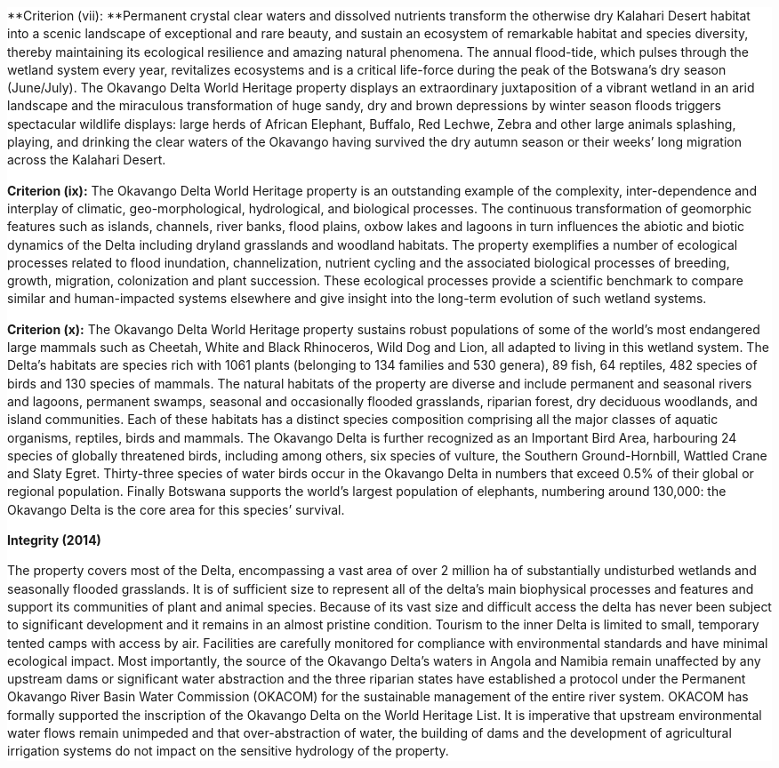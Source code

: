**Criterion (vii): **Permanent crystal clear waters and dissolved nutrients transform the otherwise dry Kalahari Desert habitat into a scenic landscape of exceptional and rare beauty, and sustain an ecosystem of remarkable habitat and species diversity, thereby maintaining its ecological resilience and amazing natural phenomena. The annual flood-tide, which pulses through the wetland system every year, revitalizes ecosystems and is a critical life-force during the peak of the Botswana’s dry season (June/July). The Okavango Delta World Heritage property displays an extraordinary juxtaposition of a vibrant wetland in an arid landscape and the miraculous transformation of huge sandy, dry and brown depressions by winter season floods triggers spectacular wildlife displays: large herds of African Elephant, Buffalo, Red Lechwe, Zebra and other large animals splashing, playing, and drinking the clear waters of the Okavango having survived the dry autumn season or their weeks’ long migration across the Kalahari Desert.

**Criterion (ix):** The Okavango Delta World Heritage property is an outstanding example of the complexity, inter-dependence and interplay of climatic, geo-morphological, hydrological, and biological processes. The continuous transformation of geomorphic features such as islands, channels, river banks, flood plains, oxbow lakes and lagoons in turn influences the abiotic and biotic dynamics of the Delta including dryland grasslands and woodland habitats. The property exemplifies a number of ecological processes related to flood inundation, channelization, nutrient cycling and the associated biological processes of breeding, growth, migration, colonization and plant succession. These ecological processes provide a scientific benchmark to compare similar and human-impacted systems elsewhere and give insight into the long-term evolution of such wetland systems.

**Criterion (x):** The Okavango Delta World Heritage property sustains robust populations of some of the world’s most endangered large mammals such as Cheetah, White and Black Rhinoceros, Wild Dog and Lion, all adapted to living in this wetland system. The Delta’s habitats are species rich with 1061 plants (belonging to 134 families and 530 genera), 89 fish, 64 reptiles, 482 species of birds and 130 species of mammals. The natural habitats of the property are diverse and include permanent and seasonal rivers and lagoons, permanent swamps, seasonal and occasionally flooded grasslands, riparian forest, dry deciduous woodlands, and island communities. Each of these habitats has a distinct species composition comprising all the major classes of aquatic organisms, reptiles, birds and mammals. The Okavango Delta is further recognized as an Important Bird Area, harbouring 24 species of globally threatened birds, including among others, six species of vulture, the Southern Ground-Hornbill, Wattled Crane and Slaty Egret. Thirty-three species of water birds occur in the Okavango Delta in numbers that exceed 0.5% of their global or regional population. Finally Botswana supports the world’s largest population of elephants, numbering around 130,000: the Okavango Delta is the core area for this species’ survival.

**Integrity (2014)**

The property covers most of the Delta, encompassing a vast area of over 2 million ha of substantially undisturbed wetlands and seasonally flooded grasslands. It is of sufficient size to represent all of the delta’s main biophysical processes and features and support its communities of plant and animal species. Because of its vast size and difficult access the delta has never been subject to significant development and it remains in an almost pristine condition. Tourism to the inner Delta is limited to small, temporary tented camps with access by air. Facilities are carefully monitored for compliance with environmental standards and have minimal ecological impact. Most importantly, the source of the Okavango Delta’s waters in Angola and Namibia remain unaffected by any upstream dams or significant water abstraction and the three riparian states have established a protocol under the Permanent Okavango River Basin Water Commission (OKACOM) for the sustainable management of the entire river system. OKACOM has formally supported the inscription of the Okavango Delta on the World Heritage List. It is imperative that upstream environmental water flows remain unimpeded and that over-abstraction of water, the building of dams and the development of agricultural irrigation systems do not impact on the sensitive hydrology of the property.
